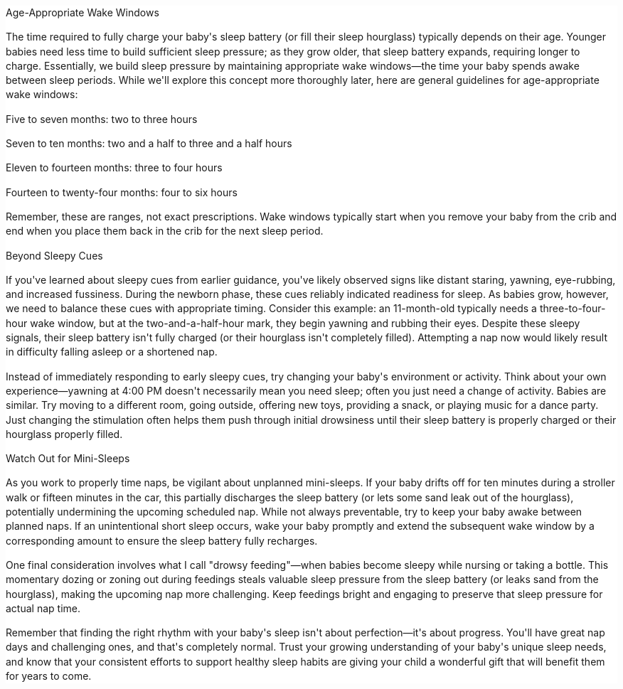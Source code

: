 Age-Appropriate Wake Windows

The time required to fully charge your baby's sleep battery (or fill their sleep hourglass) typically depends on their age. Younger babies need less time to build sufficient sleep pressure; as they grow older, that sleep battery expands, requiring longer to charge. Essentially, we build sleep pressure by maintaining appropriate wake windows—the time your baby spends awake between sleep periods. While we'll explore this concept more thoroughly later, here are general guidelines for age-appropriate wake windows:

Five to seven months: two to three hours

Seven to ten months: two and a half to three and a half hours

Eleven to fourteen months: three to four hours

Fourteen to twenty-four months: four to six hours

Remember, these are ranges, not exact prescriptions. Wake windows typically start when you remove your baby from the crib and end when you place them back in the crib for the next sleep period.

Beyond Sleepy Cues

If you've learned about sleepy cues from earlier guidance, you've likely observed signs like distant staring, yawning, eye-rubbing, and increased fussiness. During the newborn phase, these cues reliably indicated readiness for sleep. As babies grow, however, we need to balance these cues with appropriate timing. Consider this example: an 11-month-old typically needs a three-to-four-hour wake window, but at the two-and-a-half-hour mark, they begin yawning and rubbing their eyes. Despite these sleepy signals, their sleep battery isn't fully charged (or their hourglass isn't completely filled). Attempting a nap now would likely result in difficulty falling asleep or a shortened nap.

Instead of immediately responding to early sleepy cues, try changing your baby's environment or activity. Think about your own experience—yawning at 4:00 PM doesn't necessarily mean you need sleep; often you just need a change of activity. Babies are similar. Try moving to a different room, going outside, offering new toys, providing a snack, or playing music for a dance party. Just changing the stimulation often helps them push through initial drowsiness until their sleep battery is properly charged or their hourglass properly filled.

Watch Out for Mini-Sleeps

As you work to properly time naps, be vigilant about unplanned mini-sleeps. If your baby drifts off for ten minutes during a stroller walk or fifteen minutes in the car, this partially discharges the sleep battery (or lets some sand leak out of the hourglass), potentially undermining the upcoming scheduled nap. While not always preventable, try to keep your baby awake between planned naps. If an unintentional short sleep occurs, wake your baby promptly and extend the subsequent wake window by a corresponding amount to ensure the sleep battery fully recharges.

One final consideration involves what I call "drowsy feeding"—when babies become sleepy while nursing or taking a bottle. This momentary dozing or zoning out during feedings steals valuable sleep pressure from the sleep battery (or leaks sand from the hourglass), making the upcoming nap more challenging. Keep feedings bright and engaging to preserve that sleep pressure for actual nap time.

Remember that finding the right rhythm with your baby's sleep isn't about perfection—it's about progress. You'll have great nap days and challenging ones, and that's completely normal. Trust your growing understanding of your baby's unique sleep needs, and know that your consistent efforts to support healthy sleep habits are giving your child a wonderful gift that will benefit them for years to come.
